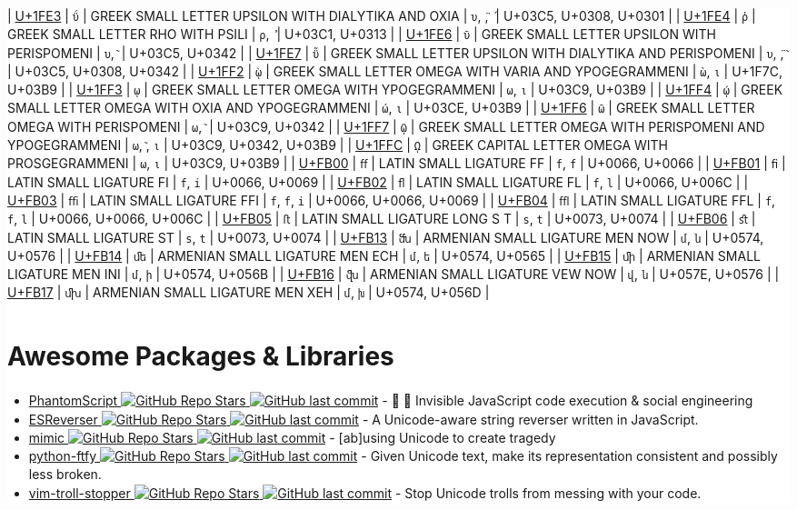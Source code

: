 | [U+1FE3](https://codepoints.net/U+1FE3?lang=en) | `ΰ`       | GREEK SMALL LETTER UPSILON WITH DIALYTIKA AND OXIA                       | `υ`, `̈`, `́`      | U+03C5, U+0308, U+0301 |
| [U+1FE4](https://codepoints.net/U+1FE4?lang=en) | `ῤ`       | GREEK SMALL LETTER RHO WITH PSILI                                        | `ρ`, `̓`          | U+03C1, U+0313         |
| [U+1FE6](https://codepoints.net/U+1FE6?lang=en) | `ῦ`       | GREEK SMALL LETTER UPSILON WITH PERISPOMENI                              | `υ`, `͂`          | U+03C5, U+0342         |
| [U+1FE7](https://codepoints.net/U+1FE7?lang=en) | `ῧ`       | GREEK SMALL LETTER UPSILON WITH DIALYTIKA AND PERISPOMENI                | `υ`, `̈`, `͂`      | U+03C5, U+0308, U+0342 |
| [U+1FF2](https://codepoints.net/U+1FF2?lang=en) | `ῲ`       | GREEK SMALL LETTER OMEGA WITH VARIA AND YPOGEGRAMMENI                    | `ὼ`, `ι`         | U+1F7C, U+03B9         |
| [U+1FF3](https://codepoints.net/U+1FF3?lang=en) | `ῳ`       | GREEK SMALL LETTER OMEGA WITH YPOGEGRAMMENI                              | `ω`, `ι`         | U+03C9, U+03B9         |
| [U+1FF4](https://codepoints.net/U+1FF4?lang=en) | `ῴ`       | GREEK SMALL LETTER OMEGA WITH OXIA AND YPOGEGRAMMENI                     | `ώ`, `ι`         | U+03CE, U+03B9         |
| [U+1FF6](https://codepoints.net/U+1FF6?lang=en) | `ῶ`       | GREEK SMALL LETTER OMEGA WITH PERISPOMENI                                | `ω`, `͂`          | U+03C9, U+0342         |
| [U+1FF7](https://codepoints.net/U+1FF7?lang=en) | `ῷ`       | GREEK SMALL LETTER OMEGA WITH PERISPOMENI AND YPOGEGRAMMENI              | `ω`, `͂`, `ι`     | U+03C9, U+0342, U+03B9 |
| [U+1FFC](https://codepoints.net/U+1FFC?lang=en) | `ῼ`       | GREEK CAPITAL LETTER OMEGA WITH PROSGEGRAMMENI                           | `ω`, `ι`         | U+03C9, U+03B9         |
| [U+FB00](https://codepoints.net/U+FB00?lang=en) | `ﬀ`       | LATIN SMALL LIGATURE FF                                                  | `f`, `f`         | U+0066, U+0066         |
| [U+FB01](https://codepoints.net/U+FB01?lang=en) | `ﬁ`       | LATIN SMALL LIGATURE FI                                                  | `f`, `i`         | U+0066, U+0069         |
| [U+FB02](https://codepoints.net/U+FB02?lang=en) | `ﬂ`       | LATIN SMALL LIGATURE FL                                                  | `f`, `l`         | U+0066, U+006C         |
| [U+FB03](https://codepoints.net/U+FB03?lang=en) | `ﬃ`       | LATIN SMALL LIGATURE FFI                                                 | `f`, `f`, `i`    | U+0066, U+0066, U+0069 |
| [U+FB04](https://codepoints.net/U+FB04?lang=en) | `ﬄ`       | LATIN SMALL LIGATURE FFL                                                 | `f`, `f`, `l`    | U+0066, U+0066, U+006C |
| [U+FB05](https://codepoints.net/U+FB05?lang=en) | `ﬅ`       | LATIN SMALL LIGATURE LONG S T                                            | `s`, `t`         | U+0073, U+0074         |
| [U+FB06](https://codepoints.net/U+FB06?lang=en) | `ﬆ`       | LATIN SMALL LIGATURE ST                                                  | `s`, `t`         | U+0073, U+0074         |
| [U+FB13](https://codepoints.net/U+FB13?lang=en) | `ﬓ`       | ARMENIAN SMALL LIGATURE MEN NOW                                          | `մ`, `ն`         | U+0574, U+0576         |
| [U+FB14](https://codepoints.net/U+FB14?lang=en) | `ﬔ`       | ARMENIAN SMALL LIGATURE MEN ECH                                          | `մ`, `ե`         | U+0574, U+0565         |
| [U+FB15](https://codepoints.net/U+FB15?lang=en) | `ﬕ`       | ARMENIAN SMALL LIGATURE MEN INI                                          | `մ`, `ի`         | U+0574, U+056B         |
| [U+FB16](https://codepoints.net/U+FB16?lang=en) | `ﬖ`       | ARMENIAN SMALL LIGATURE VEW NOW                                          | `վ`, `ն`         | U+057E, U+0576         |
| [U+FB17](https://codepoints.net/U+FB17?lang=en) | `ﬗ`       | ARMENIAN SMALL LIGATURE MEN XEH                                          | `մ`, `խ`         | U+0574, U+056D         |





# Awesome Packages & Libraries
- [PhantomScript ![GitHub Repo Stars](https://img.shields.io/github/stars/jagracey/PhantomScript) ![GitHub last commit](https://img.shields.io/github/last-commit/jagracey/PhantomScript)](https://github.com/jagracey/PhantomScript) - :ghost: :flashlight: Invisible JavaScript code execution & social engineering
- [ESReverser ![GitHub Repo Stars](https://img.shields.io/github/stars/mathiasbynens/esrever) ![GitHub last commit](https://img.shields.io/github/last-commit/mathiasbynens/esrever)](https://github.com/mathiasbynens/esrever) - A Unicode-aware string reverser written in JavaScript.
- [mimic ![GitHub Repo Stars](https://img.shields.io/github/stars/reinderien/mimic) ![GitHub last commit](https://img.shields.io/github/last-commit/reinderien/mimic)](https://github.com/reinderien/mimic) - [ab]using Unicode to create tragedy
- [python-ftfy ![GitHub Repo Stars](https://img.shields.io/github/stars/LuminosoInsight/python-ftfy) ![GitHub last commit](https://img.shields.io/github/last-commit/LuminosoInsight/python-ftfy)](https://github.com/LuminosoInsight/python-ftfy) - Given Unicode text, make its representation consistent and possibly less broken.
- [vim-troll-stopper ![GitHub Repo Stars](https://img.shields.io/github/stars/vim-utils/vim-troll-stopper) ![GitHub last commit](https://img.shields.io/github/last-commit/vim-utils/vim-troll-stopper)](https://github.com/vim-utils/vim-troll-stopper) - Stop Unicode trolls from messing with your code.
